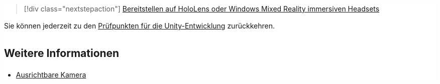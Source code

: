 > [!div class="nextstepaction"]
> [Bereitstellen auf HoloLens oder Windows Mixed Reality immersiven Headsets](../platform-capabilities-and-apis/using-visual-studio.md)

Sie können jederzeit zu den [Prüfpunkten für die Unity-Entwicklung](unity-development-overview.md#3-advanced-features) zurückkehren.

## <a name="see-also"></a>Weitere Informationen

* [Ausrichtbare Kamera](../platform-capabilities-and-apis/locatable-camera.md)